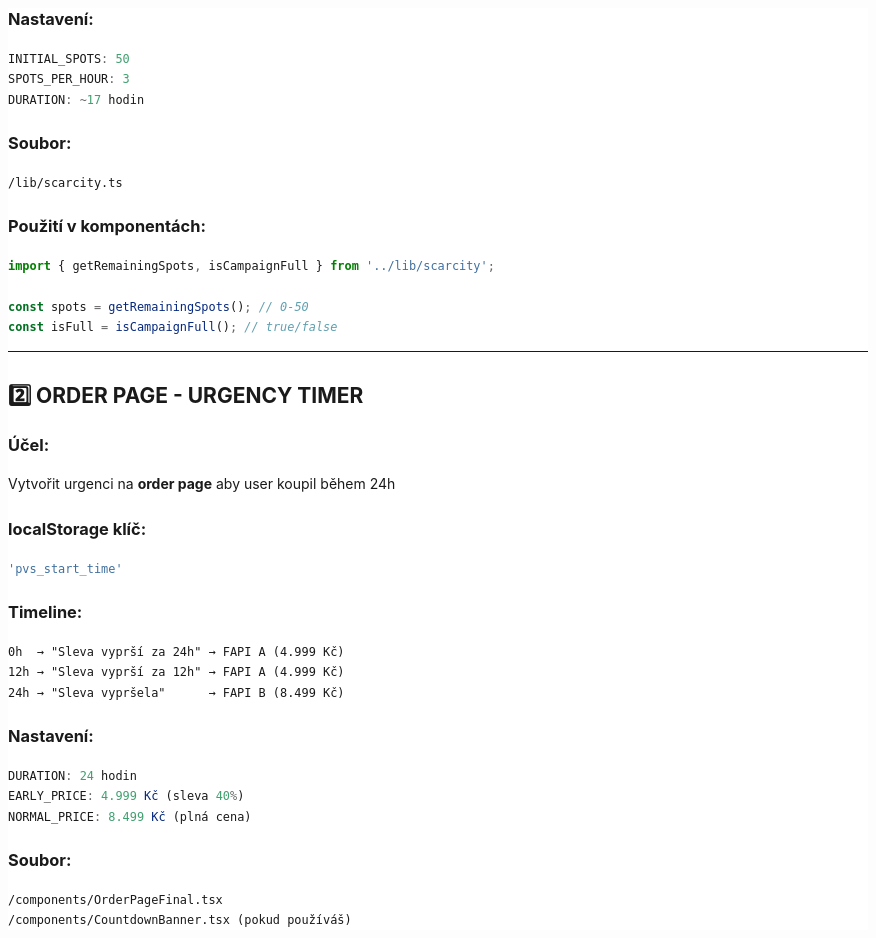 ### **Nastavení:**
```typescript
INITIAL_SPOTS: 50
SPOTS_PER_HOUR: 3
DURATION: ~17 hodin
```

### **Soubor:**
```
/lib/scarcity.ts
```

### **Použití v komponentách:**
```typescript
import { getRemainingSpots, isCampaignFull } from '../lib/scarcity';

const spots = getRemainingSpots(); // 0-50
const isFull = isCampaignFull(); // true/false
```

---

## 2️⃣ ORDER PAGE - URGENCY TIMER

### **Účel:**
Vytvořit urgenci na **order page** aby user koupil během 24h

### **localStorage klíč:**
```javascript
'pvs_start_time'
```

### **Timeline:**
```
0h  → "Sleva vyprší za 24h" → FAPI A (4.999 Kč)
12h → "Sleva vyprší za 12h" → FAPI A (4.999 Kč)
24h → "Sleva vypršela"      → FAPI B (8.499 Kč)
```

### **Nastavení:**
```typescript
DURATION: 24 hodin
EARLY_PRICE: 4.999 Kč (sleva 40%)
NORMAL_PRICE: 8.499 Kč (plná cena)
```

### **Soubor:**
```
/components/OrderPageFinal.tsx
/components/CountdownBanner.tsx (pokud používáš)
```
